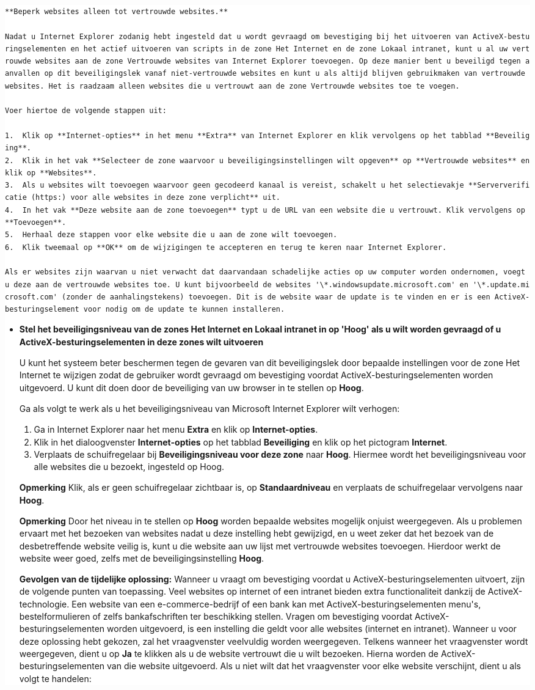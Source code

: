     **Beperk websites alleen tot vertrouwde websites.**

    Nadat u Internet Explorer zodanig hebt ingesteld dat u wordt gevraagd om bevestiging bij het uitvoeren van ActiveX-besturingselementen en het actief uitvoeren van scripts in de zone Het Internet en de zone Lokaal intranet, kunt u al uw vertrouwde websites aan de zone Vertrouwde websites van Internet Explorer toevoegen. Op deze manier bent u beveiligd tegen aanvallen op dit beveiligingslek vanaf niet-vertrouwde websites en kunt u als altijd blijven gebruikmaken van vertrouwde websites. Het is raadzaam alleen websites die u vertrouwt aan de zone Vertrouwde websites toe te voegen.

    Voer hiertoe de volgende stappen uit:

    1.  Klik op **Internet-opties** in het menu **Extra** van Internet Explorer en klik vervolgens op het tabblad **Beveiliging**.
    2.  Klik in het vak **Selecteer de zone waarvoor u beveiligingsinstellingen wilt opgeven** op **Vertrouwde websites** en klik op **Websites**.
    3.  Als u websites wilt toevoegen waarvoor geen gecodeerd kanaal is vereist, schakelt u het selectievakje **Serververificatie (https:) voor alle websites in deze zone verplicht** uit.
    4.  In het vak **Deze website aan de zone toevoegen** typt u de URL van een website die u vertrouwt. Klik vervolgens op **Toevoegen**.
    5.  Herhaal deze stappen voor elke website die u aan de zone wilt toevoegen.
    6.  Klik tweemaal op **OK** om de wijzigingen te accepteren en terug te keren naar Internet Explorer.

    Als er websites zijn waarvan u niet verwacht dat daarvandaan schadelijke acties op uw computer worden ondernomen, voegt u deze aan de vertrouwde websites toe. U kunt bijvoorbeeld de websites '\*.windowsupdate.microsoft.com' en '\*.update.microsoft.com' (zonder de aanhalingstekens) toevoegen. Dit is de website waar de update is te vinden en er is een ActiveX-besturingselement voor nodig om de update te kunnen installeren.

-   **Stel het beveiligingsniveau van de zones Het Internet en Lokaal intranet in op 'Hoog' als u wilt worden gevraagd of u ActiveX-besturingselementen in deze zones wilt uitvoeren**

    U kunt het systeem beter beschermen tegen de gevaren van dit beveiligingslek door bepaalde instellingen voor de zone Het Internet te wijzigen zodat de gebruiker wordt gevraagd om bevestiging voordat ActiveX-besturingselementen worden uitgevoerd. U kunt dit doen door de beveiliging van uw browser in te stellen op **Hoog**.

    Ga als volgt te werk als u het beveiligingsniveau van Microsoft Internet Explorer wilt verhogen:

    1.  Ga in Internet Explorer naar het menu **Extra** en klik op **Internet-opties**.
    2.  Klik in het dialoogvenster **Internet-opties** op het tabblad **Beveiliging** en klik op het pictogram **Internet**.
    3.  Verplaats de schuifregelaar bij **Beveiligingsniveau voor deze zone** naar **Hoog**. Hiermee wordt het beveiligingsniveau voor alle websites die u bezoekt, ingesteld op Hoog.

    **Opmerking** Klik, als er geen schuifregelaar zichtbaar is, op **Standaardniveau** en verplaats de schuifregelaar vervolgens naar **Hoog**.

    **Opmerking** Door het niveau in te stellen op **Hoog** worden bepaalde websites mogelijk onjuist weergegeven. Als u problemen ervaart met het bezoeken van websites nadat u deze instelling hebt gewijzigd, en u weet zeker dat het bezoek van de desbetreffende website veilig is, kunt u die website aan uw lijst met vertrouwde websites toevoegen. Hierdoor werkt de website weer goed, zelfs met de beveiligingsinstelling **Hoog**.

    **Gevolgen van de tijdelijke oplossing:** Wanneer u vraagt om bevestiging voordat u ActiveX-besturingselementen uitvoert, zijn de volgende punten van toepassing. Veel websites op internet of een intranet bieden extra functionaliteit dankzij de ActiveX-technologie. Een website van een e-commerce-bedrijf of een bank kan met ActiveX-besturingselementen menu's, bestelformulieren of zelfs bankafschriften ter beschikking stellen. Vragen om bevestiging voordat ActiveX-besturingselementen worden uitgevoerd, is een instelling die geldt voor alle websites (internet en intranet). Wanneer u voor deze oplossing hebt gekozen, zal het vraagvenster veelvuldig worden weergegeven. Telkens wanneer het vraagvenster wordt weergegeven, dient u op **Ja** te klikken als u de website vertrouwt die u wilt bezoeken. Hierna worden de ActiveX-besturingselementen van die website uitgevoerd. Als u niet wilt dat het vraagvenster voor elke website verschijnt, dient u als volgt te handelen:
